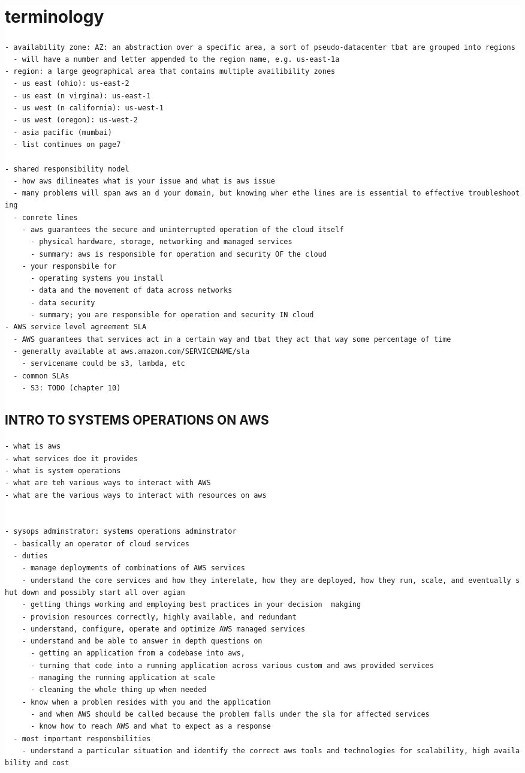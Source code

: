 # terminology

    - availability zone: AZ: an abstraction over a specific area, a sort of pseudo-datacenter tbat are grouped into regions
      - will have a number and letter appended to the region name, e.g. us-east-1a
    - region: a large geographical area that contains multiple availibility zones
      - us east (ohio): us-east-2
      - us east (n virgina): us-east-1
      - us west (n california): us-west-1
      - us west (oregon): us-west-2
      - asia pacific (mumbai)
      - list continues on page7

    - shared responsibility model
      - how aws dilineates what is your issue and what is aws issue
      - many problems will span aws an d your domain, but knowing wher ethe lines are is essential to effective troubleshooting
      - conrete lines
        - aws guarantees the secure and uninterrupted operation of the cloud itself
          - physical hardware, storage, networking and managed services
          - summary: aws is responsible for operation and security OF the cloud
        - your responsbile for
          - operating systems you install
          - data and the movement of data across networks
          - data security
          - summary; you are responsible for operation and security IN cloud
    - AWS service level agreement SLA
      - AWS guarantees that services act in a certain way and tbat they act that way some percentage of time
      - generally available at aws.amazon.com/SERVICENAME/sla
        - servicename could be s3, lambda, etc
      - common SLAs
        - S3: TODO (chapter 10)

## INTRO TO SYSTEMS OPERATIONS ON AWS

    - what is aws
    - what services doe it provides
    - what is system operations
    - what are teh various ways to interact with AWS
    - what are the various ways to interact with resources on aws


    - sysops adminstrator: systems operations adminstrator
      - basically an operator of cloud services
      - duties
        - manage deployments of combinations of AWS services
        - understand the core services and how they interelate, how they are deployed, how they run, scale, and eventually shut down and possibly start all over agian
        - getting things working and employing best practices in your decision  makging
        - provision resources correctly, highly available, and redundant
        - understand, configure, operate and optimize AWS managed services
        - understand and be able to answer in depth questions on
          - getting an application from a codebase into aws,
          - turning that code into a running application across various custom and aws provided services
          - managing the running application at scale
          - cleaning the whole thing up when needed
        - know when a problem resides with you and the application
          - and when AWS should be called because the problem falls under the sla for affected services
          - know how to reach AWS and what to expect as a response
      - most important responsbilities
        - understand a particular situation and identify the correct aws tools and technologies for scalability, high availability and cost
